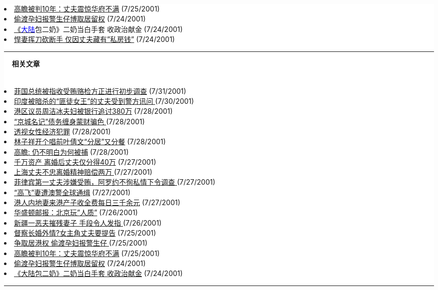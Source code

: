 <li> <A HREF=newscontent.asp?ID=112667 target=_blank class=ltnn>高瞻被判10年：丈夫震惊华府不满</a> (7/25/2001)&nbsp;&nbsp;&nbsp;&nbsp;
<li> <A HREF=newscontent.asp?ID=112578 target=_blank class=ltnn>偷渡孕妇报警生仔博取居留权</a> (7/24/2001)&nbsp;&nbsp;&nbsp;&nbsp;
<li> <A HREF=newscontent.asp?ID=112478 target=_blank class=ltnn>《<ahref=http://www3.epochtimes.com/news/epochnews/main/2.md#1><font color=blue>大陆</font></A>包二奶》二奶当白手套 收政治献金</a> (7/24/2001)&nbsp;&nbsp;&nbsp;&nbsp;
<li> <A HREF=newscontent.asp?ID=112319 target=_blank class=ltnn>悍妻挥刀砍断手 仅因丈夫藏有&#8221;私房钱&#8221;</a> (7/24/2001)<br />
<hr>
<p>&nbsp;&nbsp;&nbsp;&nbsp;<B><FONTCOLOR=red>相关文章</FONT></B><br /> &nbsp;&nbsp;&nbsp;&nbsp; </p>
<li> <A HREF=newscontent.asp?ID=114879 target=_blank class=ltnn>菲国总统被指收受贿赂检方正进行初步调查</a> (7/31/2001)&nbsp;&nbsp;&nbsp;&nbsp;
<li> <A HREF=newscontent.asp?ID=114330 target=_blank class=ltnn>印度被暗杀的“匪徒女王”的丈夫受到警方讯问 </a> (7/30/2001)&nbsp;&nbsp;&nbsp;&nbsp;
<li> <A HREF=newscontent.asp?ID=114010 target=_blank class=ltnn>港区议员周洁冰夫妇被银行追讨380万</a> (7/28/2001)&nbsp;&nbsp;&nbsp;&nbsp;
<li> <A HREF=newscontent.asp?ID=113934 target=_blank class=ltnn>“京城名记”债务缠身蒙财骗色 </a> (7/28/2001)&nbsp;&nbsp;&nbsp;&nbsp;
<li> <A HREF=newscontent.asp?ID=113926 target=_blank class=ltnn>透视女性经济犯罪</a> (7/28/2001)&nbsp;&nbsp;&nbsp;&nbsp;
<li> <A HREF=newscontent.asp?ID=113892 target=_blank class=ltnn>林子祥开个唱前叶倩文“分居”又分餐</a> (7/28/2001)&nbsp;&nbsp;&nbsp;&nbsp;
<li> <A HREF=newscontent.asp?ID=113848 target=_blank class=ltnn>高瞻: 仍不明白为何被捕</a> (7/28/2001)&nbsp;&nbsp;&nbsp;&nbsp;
<li> <A HREF=newscontent.asp?ID=113700 target=_blank class=ltnn>千万资产 离婚后丈夫仅分得40万</a> (7/27/2001)&nbsp;&nbsp;&nbsp;&nbsp;
<li> <A HREF=newscontent.asp?ID=113666 target=_blank class=ltnn>上海丈夫不忠离婚精神赔偿两万 </a> (7/27/2001)&nbsp;&nbsp;&nbsp;&nbsp;
<li> <A HREF=newscontent.asp?ID=113643 target=_blank class=ltnn>菲律宾第一丈夫涉嫌受贿，阿罗约不徇私情下令调查 </a> (7/27/2001)&nbsp;&nbsp;&nbsp;&nbsp;
<li> <A HREF=newscontent.asp?ID=113624 target=_blank class=ltnn>“高飞”妻遭澳警全球通缉</a> (7/27/2001)&nbsp;&nbsp;&nbsp;&nbsp;
<li> <A HREF=newscontent.asp?ID=113504 target=_blank class=ltnn>港人内地妻来港产子收全费每日三千余元</a> (7/27/2001)&nbsp;&nbsp;&nbsp;&nbsp;
<li> <A HREF=newscontent.asp?ID=113190 target=_blank class=ltnn>华盛顿邮报：北京玩&#8221;人质&#8221;</a> (7/26/2001)&nbsp;&nbsp;&nbsp;&nbsp;
<li> <A HREF=newscontent.asp?ID=113175 target=_blank class=ltnn>新疆一恶夫摧残妻子 手段令人发指 </a> (7/26/2001)&nbsp;&nbsp;&nbsp;&nbsp;
<li> <A HREF=newscontent.asp?ID=112863 target=_blank class=ltnn>督察长婚外情?女主角丈夫要提告</a> (7/25/2001)&nbsp;&nbsp;&nbsp;&nbsp;
<li> <A HREF=newscontent.asp?ID=112780 target=_blank class=ltnn>争取居港权 偷渡孕妇报警生仔 </a> (7/25/2001)&nbsp;&nbsp;&nbsp;&nbsp;
<li> <A HREF=newscontent.asp?ID=112667 target=_blank class=ltnn>高瞻被判10年：丈夫震惊华府不满</a> (7/25/2001)&nbsp;&nbsp;&nbsp;&nbsp;
<li> <A HREF=newscontent.asp?ID=112578 target=_blank class=ltnn>偷渡孕妇报警生仔博取居留权</a> (7/24/2001)&nbsp;&nbsp;&nbsp;&nbsp;
<li> <A HREF=newscontent.asp?ID=112478 target=_blank class=ltnn>《大陆包二奶》二奶当白手套 收政治献金</a> (7/24/2001)<br />
	
<hr>
